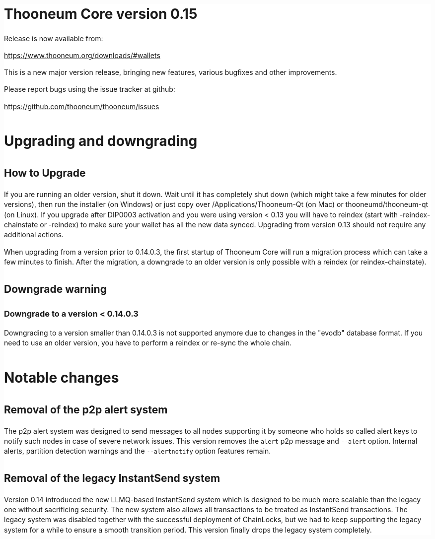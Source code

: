 Thooneum Core version 0.15
======================

Release is now available from:

  <https://www.thooneum.org/downloads/#wallets>

This is a new major version release, bringing new features, various bugfixes and other improvements.

Please report bugs using the issue tracker at github:

  <https://github.com/thooneum/thooneum/issues>


Upgrading and downgrading
=========================

How to Upgrade
--------------

If you are running an older version, shut it down. Wait until it has completely
shut down (which might take a few minutes for older versions), then run the
installer (on Windows) or just copy over /Applications/Thooneum-Qt (on Mac) or
thooneumd/thooneum-qt (on Linux). If you upgrade after DIP0003 activation and you were
using version < 0.13 you will have to reindex (start with -reindex-chainstate
or -reindex) to make sure your wallet has all the new data synced. Upgrading from
version 0.13 should not require any additional actions.

When upgrading from a version prior to 0.14.0.3, the
first startup of Thooneum Core will run a migration process which can take a few minutes
to finish. After the migration, a downgrade to an older version is only possible with
a reindex (or reindex-chainstate).

Downgrade warning
-----------------

### Downgrade to a version < 0.14.0.3

Downgrading to a version smaller than 0.14.0.3 is not supported anymore due to changes
in the "evodb" database format. If you need to use an older version, you have to perform
a reindex or re-sync the whole chain.

Notable changes
===============

Removal of the p2p alert system
-------------------------------
The p2p alert system was designed to send messages to all nodes supporting it by someone who holds
so called alert keys to notify such nodes in case of severe network issues. This version removes
the `alert` p2p message and `--alert` option. Internal alerts, partition detection warnings and the
`--alertnotify` option features remain.

Removal of the legacy InstantSend system
----------------------------------------
Version 0.14 introduced the new LLMQ-based InstantSend system which is designed to be much more scalable
than the legacy one without sacrificing security. The new system also allows all transactions to be treated as
InstantSend transactions. The legacy system was disabled together with the successful deployment of ChainLocks,
but we had to keep supporting the legacy system for a while to ensure a smooth transition period. This version finally drops
the legacy system completely.

